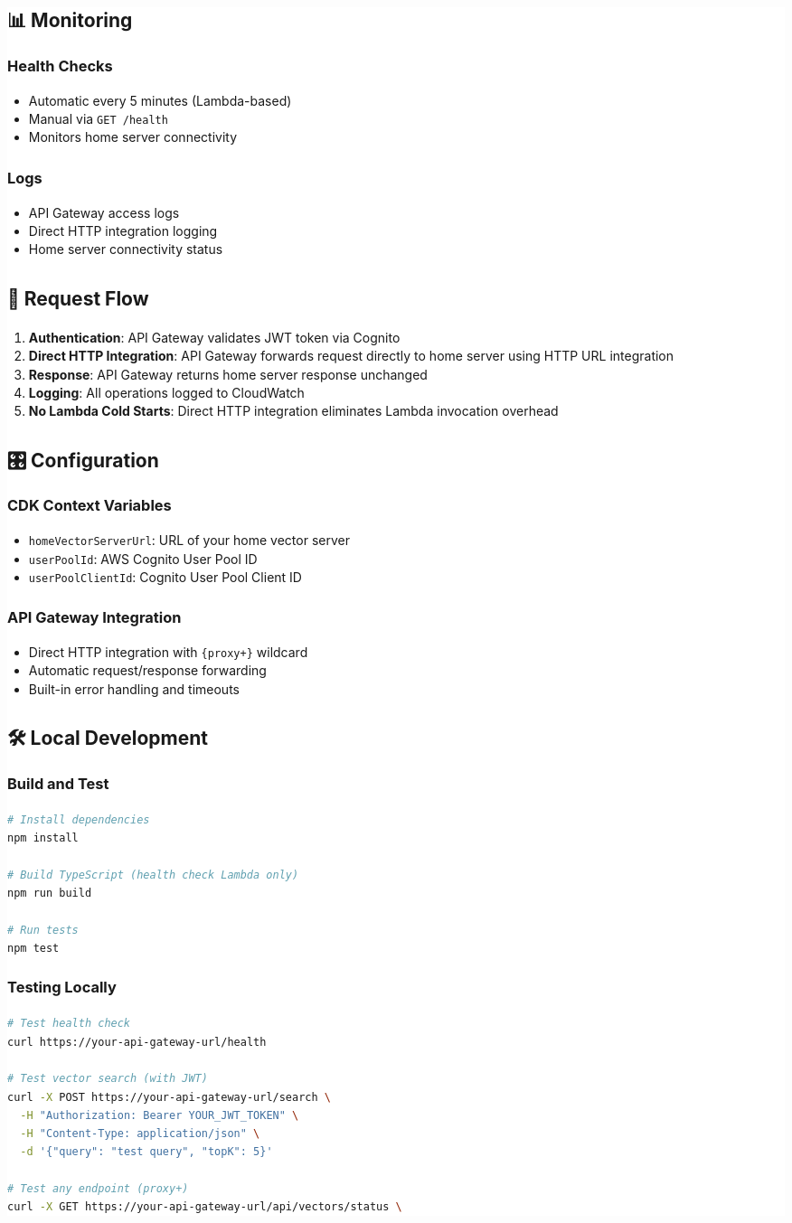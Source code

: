 ## 📊 **Monitoring**

### Health Checks
- Automatic every 5 minutes (Lambda-based)
- Manual via `GET /health`
- Monitors home server connectivity

### Logs
- API Gateway access logs
- Direct HTTP integration logging
- Home server connectivity status

## 🔄 **Request Flow**

1. **Authentication**: API Gateway validates JWT token via Cognito
2. **Direct HTTP Integration**: API Gateway forwards request directly to home server using HTTP URL integration
3. **Response**: API Gateway returns home server response unchanged
4. **Logging**: All operations logged to CloudWatch
5. **No Lambda Cold Starts**: Direct HTTP integration eliminates Lambda invocation overhead

## 🎛️ **Configuration**

### CDK Context Variables
- `homeVectorServerUrl`: URL of your home vector server
- `userPoolId`: AWS Cognito User Pool ID
- `userPoolClientId`: Cognito User Pool Client ID

### API Gateway Integration
- Direct HTTP integration with `{proxy+}` wildcard
- Automatic request/response forwarding
- Built-in error handling and timeouts

## 🛠️ **Local Development**

### Build and Test
```bash
# Install dependencies
npm install

# Build TypeScript (health check Lambda only)
npm run build

# Run tests
npm test
```

### Testing Locally
```bash
# Test health check
curl https://your-api-gateway-url/health

# Test vector search (with JWT)
curl -X POST https://your-api-gateway-url/search \
  -H "Authorization: Bearer YOUR_JWT_TOKEN" \
  -H "Content-Type: application/json" \
  -d '{"query": "test query", "topK": 5}'

# Test any endpoint (proxy+)
curl -X GET https://your-api-gateway-url/api/vectors/status \
```